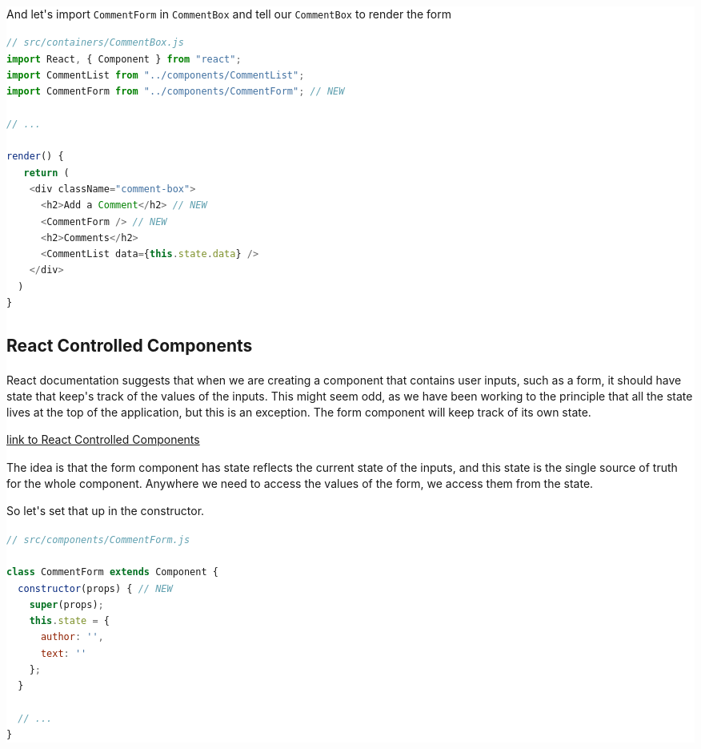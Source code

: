 And let's import `CommentForm` in `CommentBox` and tell our `CommentBox` to render the form

```js
// src/containers/CommentBox.js
import React, { Component } from "react";
import CommentList from "../components/CommentList";
import CommentForm from "../components/CommentForm"; // NEW

// ...

render() {
   return (
    <div className="comment-box">
      <h2>Add a Comment</h2> // NEW
      <CommentForm /> // NEW
      <h2>Comments</h2>
      <CommentList data={this.state.data} />
    </div>
  )
}

```

## React Controlled Components

React documentation suggests that when we are creating a component that contains user inputs, such as a form, it should have state that keep's track of the values of the inputs. This might seem odd, as we have been working to the principle that all the state lives at the top of the application, but this is an exception. The form component will keep track of its own state.

[link to React Controlled Components](https://facebook.github.io/react/docs/forms.html)

The idea is that the form component has state reflects the current state of the inputs, and this state is the single source of truth for the whole component. Anywhere we need to access the values of the form, we access them from the state.

So let's set that up in the constructor.

```js
// src/components/CommentForm.js

class CommentForm extends Component {
  constructor(props) { // NEW
    super(props);
    this.state = {
      author: '',
      text: ''
    };
  }

  // ...
}

```
